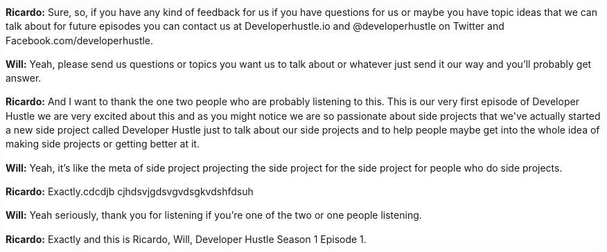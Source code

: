 **Ricardo:** Sure, so, if you have any kind of feedback for us if you have questions for us or maybe you have topic ideas that we can talk about for future episodes you can contact us at Developerhustle.io and @developerhustle on Twitter and Facebook.com/developerhustle.

**Will:** Yeah, please send us questions or topics you want us to talk about or whatever just send it our way and you’ll probably get answer.

**Ricardo:** And I want to thank the one two people who are probably listening to this. This is our very first episode of Developer Hustle we are very excited about this and as you might notice we are so passionate about side projects that we've actually started a new side project called Developer Hustle just to talk about our side projects and to help people maybe get into the whole idea of making side projects or getting better at it.

**Will:** Yeah, it’s like the meta of side project projecting the side project for the side project for people who do side projects.

**Ricardo:** Exactly.cdcdjb cjhdsvjgdsvgvdsgkvdshfdsuh

**Will:** Yeah seriously, thank you for listening if you’re one of the two or one people listening.

**Ricardo:** Exactly and this is Ricardo, Will, Developer Hustle Season 1 Episode 1.
